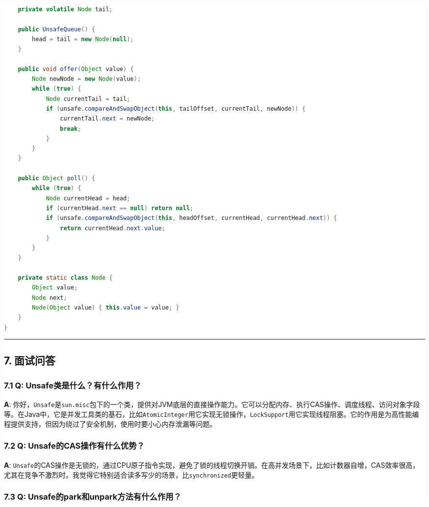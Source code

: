 ```java 
    private volatile Node tail;

    public UnsafeQueue() {
        head = tail = new Node(null);
    }

    public void offer(Object value) {
        Node newNode = new Node(value);
        while (true) {
            Node currentTail = tail;
            if (unsafe.compareAndSwapObject(this, tailOffset, currentTail, newNode)) {
                currentTail.next = newNode;
                break;
            }
        }
    }

    public Object poll() {
        while (true) {
            Node currentHead = head;
            if (currentHead.next == null) return null;
            if (unsafe.compareAndSwapObject(this, headOffset, currentHead, currentHead.next)) {
                return currentHead.next.value;
            }
        }
    }

    private static class Node {
        Object value;
        Node next;
        Node(Object value) { this.value = value; }
    }
}
```


***

## 7. 面试问答

### 7.1 Q: Unsafe类是什么？有什么作用？

**A**: 你好，`Unsafe`是`sun.misc`包下的一个类，提供对JVM底层的直接操作能力。它可以分配内存、执行CAS操作、调度线程、访问对象字段等。在Java中，它是并发工具类的基石，比如`AtomicInteger`用它实现无锁操作，`LockSupport`用它实现线程阻塞。它的作用是为高性能编程提供支持，但因为绕过了安全机制，使用时要小心内存泄漏等问题。

### 7.2 Q: Unsafe的CAS操作有什么优势？

**A**: `Unsafe`的CAS操作是无锁的，通过CPU原子指令实现，避免了锁的线程切换开销。在高并发场景下，比如计数器自增，CAS效率很高，尤其在竞争不激烈时。我觉得它特别适合读多写少的场景，比`synchronized`更轻量。

### 7.3 Q: Unsafe的park和unpark方法有什么作用？
